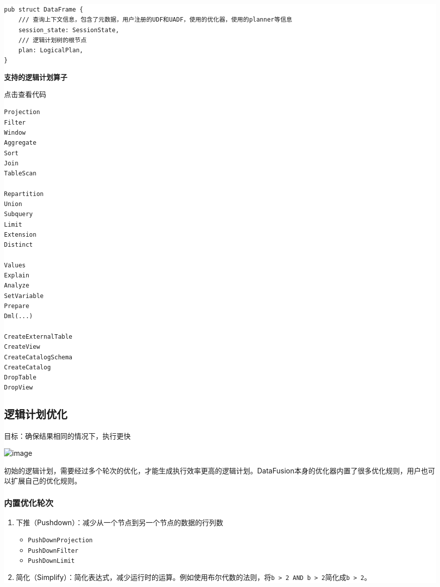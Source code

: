     pub struct DataFrame {
        /// 查询上下文信息，包含了元数据，用户注册的UDF和UADF，使用的优化器，使用的planner等信息
        session_state: SessionState,
        /// 逻辑计划树的根节点
        plan: LogicalPlan,
    }
    

**支持的逻辑计划算子**

点击查看代码

    Projection
    Filter
    Window
    Aggregate
    Sort
    Join
    TableScan
    
    Repartition
    Union
    Subquery
    Limit
    Extension
    Distinct
    
    Values
    Explain
    Analyze
    SetVariable
    Prepare
    Dml(...)
    
    CreateExternalTable
    CreateView
    CreateCatalogSchema
    CreateCatalog
    DropTable
    DropView

逻辑计划优化
------

目标：确保结果相同的情况下，执行更快

![image](https://img2023.cnblogs.com/blog/3074809/202305/3074809-20230515151000017-402933234.png)

初始的逻辑计划，需要经过多个轮次的优化，才能生成执行效率更高的逻辑计划。DataFusion本身的优化器内置了很多优化规则，用户也可以扩展自己的优化规则。

### 内置优化轮次

1.  下推（Pushdown）：减少从一个节点到另一个节点的数据的行列数
    
    *   `PushDownProjection`
    *   `PushDownFilter`
    *   `PushDownLimit`
2.  简化（Simplify）：简化表达式，减少运行时的运算。例如使用布尔代数的法则，将`b > 2 AND b > 2`简化成`b > 2`。
    